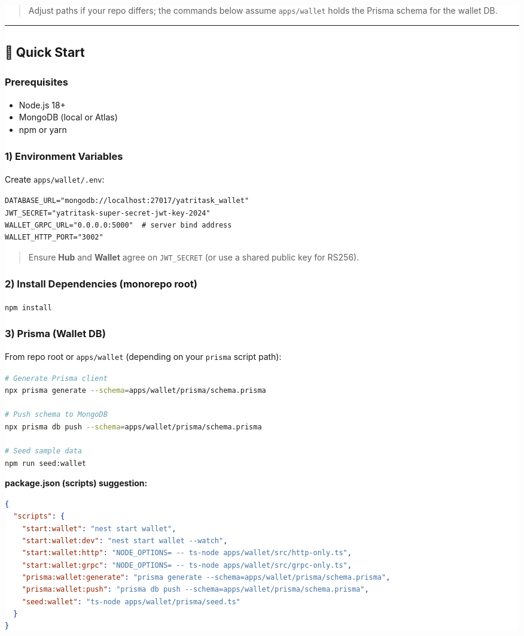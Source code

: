 > Adjust paths if your repo differs; the commands below assume `apps/wallet` holds the Prisma schema for the wallet DB.

---

## 🚀 Quick Start

### Prerequisites

* Node.js 18+
* MongoDB (local or Atlas)
* npm or yarn

### 1) Environment Variables

Create `apps/wallet/.env`:

```env
DATABASE_URL="mongodb://localhost:27017/yatritask_wallet"
JWT_SECRET="yatritask-super-secret-jwt-key-2024"
WALLET_GRPC_URL="0.0.0.0:5000"  # server bind address
WALLET_HTTP_PORT="3002"
```

> Ensure **Hub** and **Wallet** agree on `JWT_SECRET` (or use a shared public key for RS256).

### 2) Install Dependencies (monorepo root)

```bash
npm install
```

### 3) Prisma (Wallet DB)

From repo root or `apps/wallet` (depending on your `prisma` script path):

```bash
# Generate Prisma client
npx prisma generate --schema=apps/wallet/prisma/schema.prisma

# Push schema to MongoDB
npx prisma db push --schema=apps/wallet/prisma/schema.prisma

# Seed sample data
npm run seed:wallet
```

**package.json (scripts) suggestion:**

```json
{
  "scripts": {
    "start:wallet": "nest start wallet",
    "start:wallet:dev": "nest start wallet --watch",
    "start:wallet:http": "NODE_OPTIONS= -- ts-node apps/wallet/src/http-only.ts",
    "start:wallet:grpc": "NODE_OPTIONS= -- ts-node apps/wallet/src/grpc-only.ts",
    "prisma:wallet:generate": "prisma generate --schema=apps/wallet/prisma/schema.prisma",
    "prisma:wallet:push": "prisma db push --schema=apps/wallet/prisma/schema.prisma",
    "seed:wallet": "ts-node apps/wallet/prisma/seed.ts"
  }
}
```
